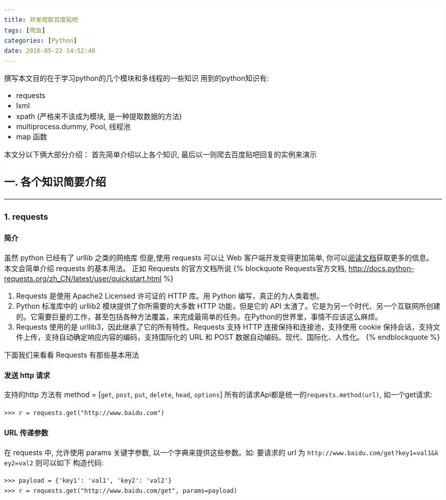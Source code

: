 ```yaml
---
title: 并发爬取百度贴吧
tags: [爬虫]
categories: [Python]
date: 2016-05-22 14:52:40
---
```


撰写本文目的在于学习python的几个模块和多线程的一些知识
用到的python知识有:

- requests
- lxml
- xpath (严格来不该成为模块, 是一种提取数据的方法)
- multiprocess.dummy, Pool, 线程池
- map 函数



本文分以下俩大部分介绍： 首先简单介绍以上各个知识, 最后以一则爬去百度贴吧回复的实例来演示

## 一. 各个知识简要介绍
---

### 1. requests 

#### 简介
虽然 python 已经有了 urllib 之类的网络库 但是,使用 requests 可以让 Web 客户端开发变得更加简单, 你可以[阅读文档](http://docs.python-requests.org/zh_CN/latest/user/quickstart.html)获取更多的信息。 本文会简单介绍 requests 的基本用法。
正如 Requests 的官方文档所说
{% blockquote Requests官方文档, http://docs.python-requests.org/zh_CN/latest/user/quickstart.html %}
1. Requests 是使用 Apache2 Licensed 许可证的 HTTP 库。用 Python 编写，真正的为人类着想。
2. Python 标准库中的 urllib2 模块提供了你所需要的大多数 HTTP 功能，但是它的 API 太渣了。它是为另一个时代、另一个互联网所创建的。它需要巨量的工作，甚至包括各种方法覆盖，来完成最简单的任务。在Python的世界里，事情不应该这么麻烦。
3. Requests 使用的是 urllib3，因此继承了它的所有特性。Requests 支持 HTTP 连接保持和连接池，支持使用 cookie 保持会话，支持文件上传，支持自动确定响应内容的编码，支持国际化的 URL 和 POST 数据自动编码。现代、国际化、人性化。
{% endblockquote %}

下面我们来看看 Requests 有那些基本用法

#### 发送 http 请求
支持的http 方法有 method = [`get`, `post`, `put`, `delete`, `head`, `options`]
所有的请求Api都是统一的`requests.method(url)`, 如一个get请求:

    >>> r = requests.get("http://www.baidu.com")

#### URL 传递参数
在 requests 中, 允许使用 params 关键字参数, 以一个字典来提供这些参数。如: 
要请求的 url 为 `http://www.baidu.com/get?key1=val1&key2=val2`
则可以如下 构造代码:

    >>> payload = {'key1': 'val1', 'key2': 'val2'}
    >>> r = requests.get("http://www.baidu.com/get", params=payload)
